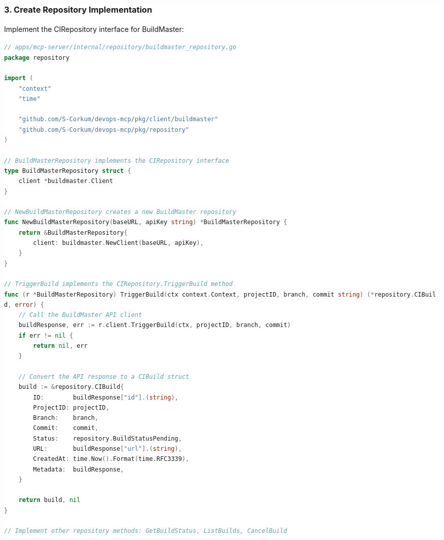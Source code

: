 ### 3. Create Repository Implementation

Implement the CIRepository interface for BuildMaster:

```go
// apps/mcp-server/internal/repository/buildmaster_repository.go
package repository

import (
    "context"
    "time"
    
    "github.com/S-Corkum/devops-mcp/pkg/client/buildmaster"
    "github.com/S-Corkum/devops-mcp/pkg/repository"
)

// BuildMasterRepository implements the CIRepository interface
type BuildMasterRepository struct {
    client *buildmaster.Client
}

// NewBuildMasterRepository creates a new BuildMaster repository
func NewBuildMasterRepository(baseURL, apiKey string) *BuildMasterRepository {
    return &BuildMasterRepository{
        client: buildmaster.NewClient(baseURL, apiKey),
    }
}

// TriggerBuild implements the CIRepository.TriggerBuild method
func (r *BuildMasterRepository) TriggerBuild(ctx context.Context, projectID, branch, commit string) (*repository.CIBuild, error) {
    // Call the BuildMaster API client
    buildResponse, err := r.client.TriggerBuild(ctx, projectID, branch, commit)
    if err != nil {
        return nil, err
    }
    
    // Convert the API response to a CIBuild struct
    build := &repository.CIBuild{
        ID:        buildResponse["id"].(string),
        ProjectID: projectID,
        Branch:    branch,
        Commit:    commit,
        Status:    repository.BuildStatusPending,
        URL:       buildResponse["url"].(string),
        CreatedAt: time.Now().Format(time.RFC3339),
        Metadata:  buildResponse,
    }
    
    return build, nil
}

// Implement other repository methods: GetBuildStatus, ListBuilds, CancelBuild
```
